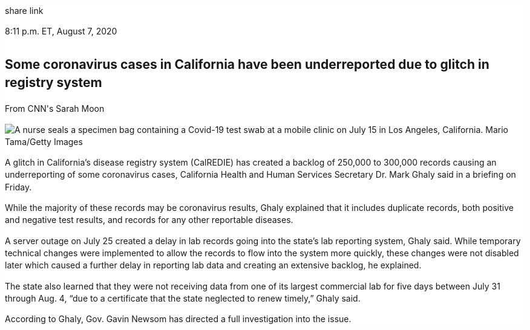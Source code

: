 <div class="Box-sc-1fet97o-0 bdnLKJ">

share link

</div>

</div>

</div>

</div>

</div>

<span class="time-deltastyles__TimeTag-sc-1tyycbg-0 MIlvp">8:11 p.m. ET,
August 7, 2020</span>

## Some coronavirus cases in California have been underreported due to glitch in registry system

From CNN's Sarah Moon

<div class="Box-sc-1fet97o-0 post-content-rendered render-stellar-contentstyles__Content-sc-9v7nwy-0 ivqjEu">

<div class="Box-sc-1fet97o-0 image-with-captionstyles__ImageWithCaptionWrapper-sc-17jmou0-0 eWDxVG">

![A nurse seals a specimen bag containing a Covid-19 test swab at a
mobile clinic on July 15 in Los Angeles, California. Mario Tama/Getty
Images](https://dynaimage.cdn.cnn.com/cnn/digital-images/org/b6352105-b16b-4113-a2db-dc6936f9710f.jpg)

</div>

A glitch in California’s disease registry system (CalREDIE) has created
a backlog of 250,000 to 300,000 records causing an underreporting of
some coronavirus cases, California Health and Human Services Secretary
Dr. Mark Ghaly said in a briefing on Friday.

While the majority of these records may be coronavirus results, Ghaly
explained that it includes duplicate records, both positive and negative
test results, and records for any other reportable diseases.

A server outage on July 25 created a delay in lab records going into the
state’s lab reporting system, Ghaly said. While temporary technical
changes were implemented to allow the records to flow into the system
more quickly, these changes were not disabled later which caused a
further delay in reporting lab data and creating an extensive backlog,
he explained. 

The state also learned that they were not receiving data from one of its
largest commercial lab for five days between July 31 through Aug. 4,
“due to a certificate that the state neglected to renew timely,” Ghaly
said.

According to Ghaly, Gov. Gavin Newsom has directed a full investigation
into the issue.
